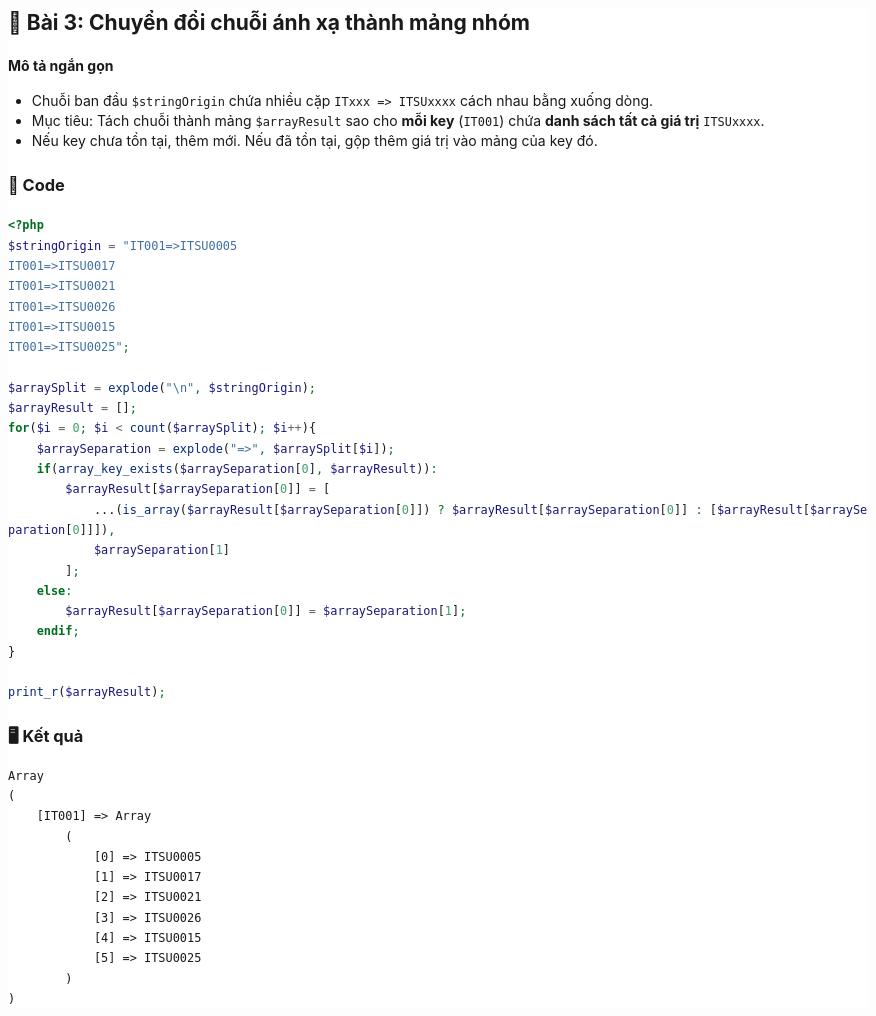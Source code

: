 ## 📝 Bài 3: Chuyển đổi chuỗi ánh xạ thành mảng nhóm

**Mô tả ngắn gọn**  
- Chuỗi ban đầu `$stringOrigin` chứa nhiều cặp `ITxxx => ITSUxxxx` cách nhau bằng xuống dòng.  
- Mục tiêu: Tách chuỗi thành mảng `$arrayResult` sao cho **mỗi key** (`IT001`) chứa **danh sách tất cả giá trị** `ITSUxxxx`.  
- Nếu key chưa tồn tại, thêm mới. Nếu đã tồn tại, gộp thêm giá trị vào mảng của key đó.

### 📜 Code

```php
<?php
$stringOrigin = "IT001=>ITSU0005
IT001=>ITSU0017
IT001=>ITSU0021
IT001=>ITSU0026
IT001=>ITSU0015
IT001=>ITSU0025";

$arraySplit = explode("\n", $stringOrigin);
$arrayResult = [];
for($i = 0; $i < count($arraySplit); $i++){
    $arraySeparation = explode("=>", $arraySplit[$i]);
    if(array_key_exists($arraySeparation[0], $arrayResult)):
        $arrayResult[$arraySeparation[0]] = [
            ...(is_array($arrayResult[$arraySeparation[0]]) ? $arrayResult[$arraySeparation[0]] : [$arrayResult[$arraySeparation[0]]]),
            $arraySeparation[1]
        ];
    else:
        $arrayResult[$arraySeparation[0]] = $arraySeparation[1];
    endif;
}

print_r($arrayResult);
```

### 🖥️ Kết quả
```
Array
(
    [IT001] => Array
        (
            [0] => ITSU0005
            [1] => ITSU0017
            [2] => ITSU0021
            [3] => ITSU0026
            [4] => ITSU0015
            [5] => ITSU0025
        )
)
```
